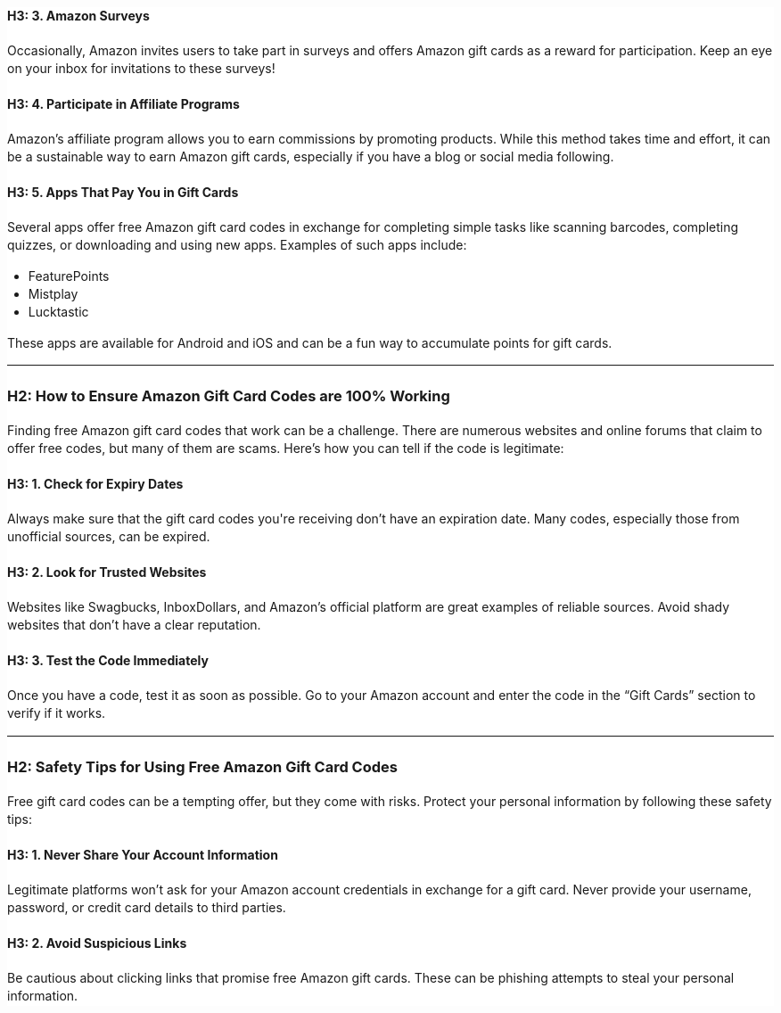 #### **H3: 3. Amazon Surveys**
Occasionally, Amazon invites users to take part in surveys and offers Amazon gift cards as a reward for participation. Keep an eye on your inbox for invitations to these surveys!

#### **H3: 4. Participate in Affiliate Programs**
Amazon’s affiliate program allows you to earn commissions by promoting products. While this method takes time and effort, it can be a sustainable way to earn Amazon gift cards, especially if you have a blog or social media following.

#### **H3: 5. Apps That Pay You in Gift Cards**
Several apps offer free Amazon gift card codes in exchange for completing simple tasks like scanning barcodes, completing quizzes, or downloading and using new apps. Examples of such apps include:
- FeaturePoints
- Mistplay
- Lucktastic

These apps are available for Android and iOS and can be a fun way to accumulate points for gift cards.

---

### **H2: How to Ensure Amazon Gift Card Codes are 100% Working**
Finding free Amazon gift card codes that work can be a challenge. There are numerous websites and online forums that claim to offer free codes, but many of them are scams. Here’s how you can tell if the code is legitimate:

#### **H3: 1. Check for Expiry Dates**
Always make sure that the gift card codes you're receiving don’t have an expiration date. Many codes, especially those from unofficial sources, can be expired.

#### **H3: 2. Look for Trusted Websites**
Websites like Swagbucks, InboxDollars, and Amazon’s official platform are great examples of reliable sources. Avoid shady websites that don’t have a clear reputation.

#### **H3: 3. Test the Code Immediately**
Once you have a code, test it as soon as possible. Go to your Amazon account and enter the code in the “Gift Cards” section to verify if it works.

---

### **H2: Safety Tips for Using Free Amazon Gift Card Codes**
Free gift card codes can be a tempting offer, but they come with risks. Protect your personal information by following these safety tips:

#### **H3: 1. Never Share Your Account Information**
Legitimate platforms won’t ask for your Amazon account credentials in exchange for a gift card. Never provide your username, password, or credit card details to third parties.

#### **H3: 2. Avoid Suspicious Links**
Be cautious about clicking links that promise free Amazon gift cards. These can be phishing attempts to steal your personal information.
